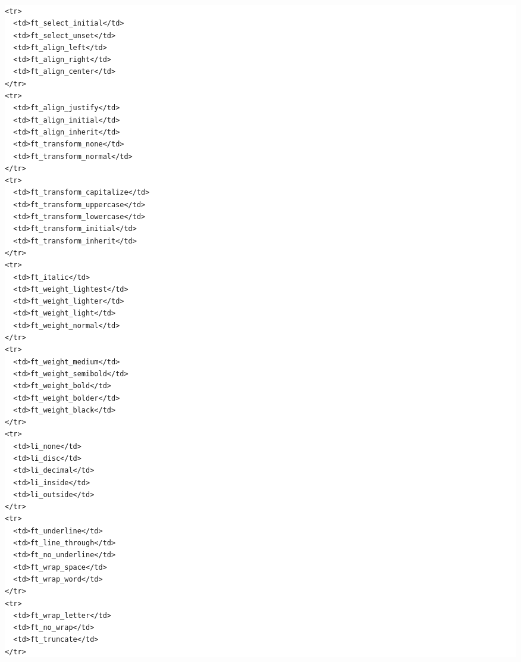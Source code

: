     <tr>
      <td>ft_select_initial</td>
      <td>ft_select_unset</td>
      <td>ft_align_left</td>
      <td>ft_align_right</td>
      <td>ft_align_center</td>
    </tr>
    <tr>
      <td>ft_align_justify</td>
      <td>ft_align_initial</td>
      <td>ft_align_inherit</td>
      <td>ft_transform_none</td>
      <td>ft_transform_normal</td>
    </tr>
    <tr>
      <td>ft_transform_capitalize</td>
      <td>ft_transform_uppercase</td>
      <td>ft_transform_lowercase</td>
      <td>ft_transform_initial</td>
      <td>ft_transform_inherit</td>
    </tr>
    <tr>
      <td>ft_italic</td>
      <td>ft_weight_lightest</td>
      <td>ft_weight_lighter</td>
      <td>ft_weight_light</td>
      <td>ft_weight_normal</td>
    </tr>
    <tr>
      <td>ft_weight_medium</td>
      <td>ft_weight_semibold</td>
      <td>ft_weight_bold</td>
      <td>ft_weight_bolder</td>
      <td>ft_weight_black</td>
    </tr>
    <tr>
      <td>li_none</td>
      <td>li_disc</td>
      <td>li_decimal</td>
      <td>li_inside</td>
      <td>li_outside</td>
    </tr>
    <tr>
      <td>ft_underline</td>
      <td>ft_line_through</td>
      <td>ft_no_underline</td>
      <td>ft_wrap_space</td>
      <td>ft_wrap_word</td>
    </tr>
    <tr>
      <td>ft_wrap_letter</td>
      <td>ft_no_wrap</td>
      <td>ft_truncate</td>
    </tr>
  </tbody>
</table>
